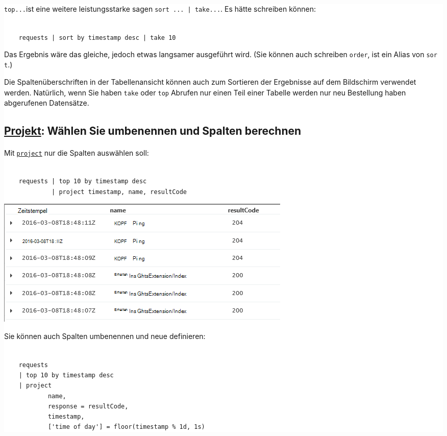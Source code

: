 `top...`ist eine weitere leistungsstarke sagen `sort ... | take...`. Es hätte schreiben können:

```AIQL

    requests | sort by timestamp desc | take 10
```

Das Ergebnis wäre das gleiche, jedoch etwas langsamer ausgeführt wird. (Sie können auch schreiben `order`, ist ein Alias von `sort`.)

Die Spaltenüberschriften in der Tabellenansicht können auch zum Sortieren der Ergebnisse auf dem Bildschirm verwendet werden. Natürlich, wenn Sie haben `take` oder `top` Abrufen nur einen Teil einer Tabelle werden nur neu Bestellung haben abgerufenen Datensätze.


## <a name="projectapp-insights-analytics-referencemdproject-operator-select-rename-and-compute-columns"></a>[Projekt](app-insights-analytics-reference.md#project-operator): Wählen Sie umbenennen und Spalten berechnen

Mit [`project`](app-insights-analytics-reference.md#project-operator) nur die Spalten auswählen soll:

```AIQL

    requests | top 10 by timestamp desc
             | project timestamp, name, resultCode
```

![](./media/app-insights-analytics-tour/240.png)


Sie können auch Spalten umbenennen und neue definieren:

```AIQL

    requests 
  	| top 10 by timestamp desc 
  	| project  
            name, 
            response = resultCode,
            timestamp, 
            ['time of day'] = floor(timestamp % 1d, 1s)
```
